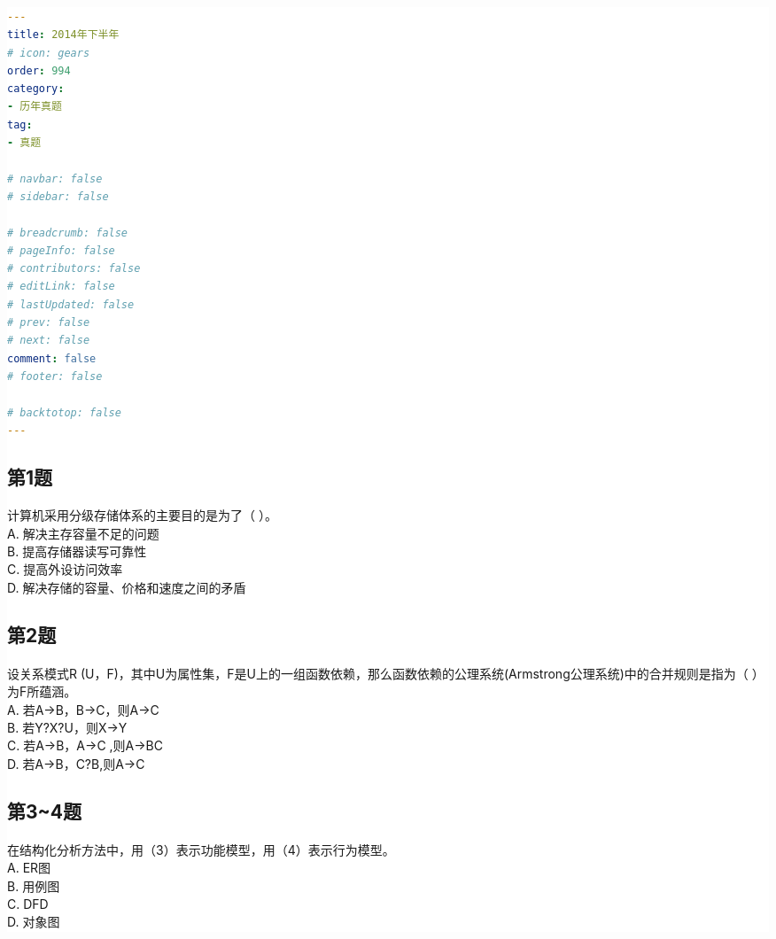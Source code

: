 ```yaml
---  
title: 2014年下半年  
# icon: gears  
order: 994  
category:  
- 历年真题  
tag:  
- 真题  
  
# navbar: false  
# sidebar: false  
  
# breadcrumb: false  
# pageInfo: false  
# contributors: false  
# editLink: false  
# lastUpdated: false  
# prev: false  
# next: false  
comment: false  
# footer: false  
  
# backtotop: false  
---  
```

## 第1题 ##

计算机采用分级存储体系的主要目的是为了（ ）。  
A. 解决主存容量不足的问题  
B. 提高存储器读写可靠性  
C. 提高外设访问效率  
D. 解决存储的容量、价格和速度之间的矛盾  


## 第2题 ##

设关系模式R (U，F)，其中U为属性集，F是U上的一组函数依赖，那么函数依赖的公理系统(Armstrong公理系统)中的合并规则是指为（ ）为F所蕴涵。  
A. 若A→B，B→C，则A→C  
B. 若Y?X?U，则X→Y  
C. 若A→B，A→C ,则A→BC  
D. 若A→B，C?B,则A→C  


## 第3~4题 ##

在结构化分析方法中，用（3）表示功能模型，用（4）表示行为模型。  
A. ER图  
B. 用例图  
C. DFD  
D. 对象图  
  